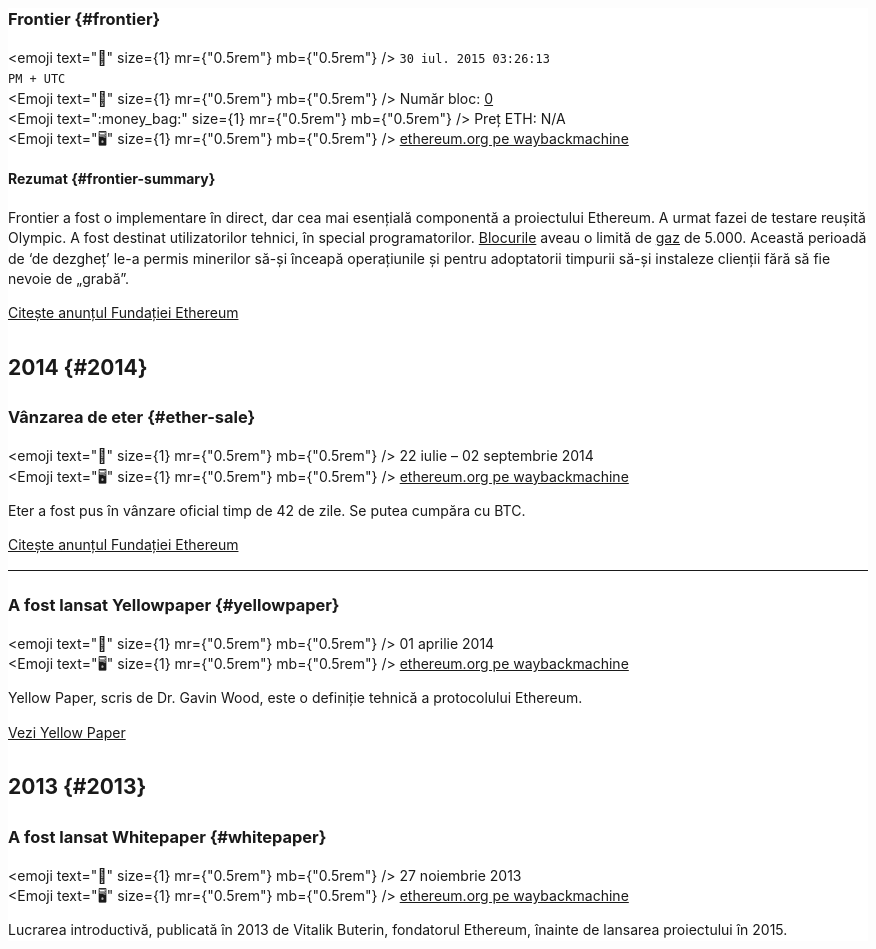 ### Frontier {#frontier}

<emoji text=":calendar:" size={1} mr={"0.5rem"} mb={"0.5rem"} /> <code>30 iul. 2015 03:26:13 PM + UTC</code><br /> <Emoji text=":bricks:" size={1} mr={"0.5rem"} mb={"0.5rem"} /> Număr bloc: <a href="https://etherscan.io/block/0">0</a><br /> <Emoji text=":money_bag:" size={1} mr={"0.5rem"} mb={"0.5rem"} /> Preț ETH: N/A<br /> <Emoji text=":desktop_computer:" size={1} mr={"0.5rem"} mb={"0.5rem"} /> <a href="https://web.archive.org/web/20150802035735/https://www.ethereum.org/">ethereum.org pe waybackmachine</a>

#### Rezumat {#frontier-summary}

Frontier a fost o implementare în direct, dar cea mai esențială componentă a proiectului Ethereum. A urmat fazei de testare reușită Olympic. A fost destinat utilizatorilor tehnici, în special programatorilor. [Blocurile](/glossary/#block) aveau o limită de [gaz](/glossary/#gas) de 5.000. Această perioadă de ‘de dezgheț’ le-a permis minerilor să-și înceapă operațiunile și pentru adoptatorii timpurii să-și instaleze clienții fără să fie nevoie de „grabă”.

[Citește anunțul Fundației Ethereum](https://blog.ethereum.org/2015/07/22/frontier-is-coming-what-to-expect-and-how-to-prepare/)

<Divider />

## 2014 {#2014}

### Vânzarea de eter {#ether-sale}

<emoji text=":calendar:" size={1} mr={"0.5rem"} mb={"0.5rem"} /> 22 iulie – 02 septembrie 2014<br /> <Emoji text=":desktop_computer:" size={1} mr={"0.5rem"} mb={"0.5rem"} /> <a href="https://web.archive.org/web/20140804235628/https://www.ethereum.org/">ethereum.org pe waybackmachine</a>

Eter a fost pus în vânzare oficial timp de 42 de zile. Se putea cumpăra cu BTC.

[Citește anunțul Fundației Ethereum](https://blog.ethereum.org/2014/07/22/launching-the-ether-sale/)

---

### A fost lansat Yellowpaper {#yellowpaper}

<emoji text=":calendar:" size={1} mr={"0.5rem"} mb={"0.5rem"} /> 01 aprilie 2014<br /> <Emoji text=":desktop_computer:" size={1} mr={"0.5rem"} mb={"0.5rem"} /> <a href="https://web.archive.org/web/20140509173418/https://www.ethereum.org/">ethereum.org pe waybackmachine</a>

Yellow Paper, scris de Dr. Gavin Wood, este o definiție tehnică a protocolului Ethereum.

[Vezi Yellow Paper](https://github.com/ethereum/yellowpaper)

<Divider />

## 2013 {#2013}

### A fost lansat Whitepaper {#whitepaper}

<emoji text=":calendar:" size={1} mr={"0.5rem"} mb={"0.5rem"} /> 27 noiembrie 2013<br /> <Emoji text=":desktop_computer:" size={1} mr={"0.5rem"} mb={"0.5rem"} /> <a href="https://web.archive.org/web/20140208030136/http://www.ethereum.org/">ethereum.org pe waybackmachine</a>

Lucrarea introductivă, publicată în 2013 de Vitalik Buterin, fondatorul Ethereum, înainte de lansarea proiectului în 2015.

<DocLink to="/whitepaper/" title="Whitepaper" />
